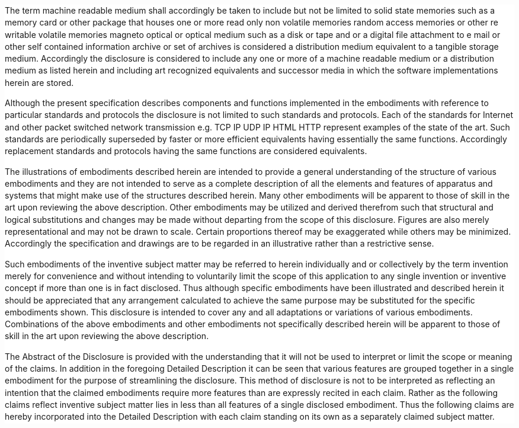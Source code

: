 The term machine readable medium shall accordingly be taken to include but not be limited to solid state memories such as a memory card or other package that houses one or more read only non volatile memories random access memories or other re writable volatile memories magneto optical or optical medium such as a disk or tape and or a digital file attachment to e mail or other self contained information archive or set of archives is considered a distribution medium equivalent to a tangible storage medium. Accordingly the disclosure is considered to include any one or more of a machine readable medium or a distribution medium as listed herein and including art recognized equivalents and successor media in which the software implementations herein are stored.

Although the present specification describes components and functions implemented in the embodiments with reference to particular standards and protocols the disclosure is not limited to such standards and protocols. Each of the standards for Internet and other packet switched network transmission e.g. TCP IP UDP IP HTML HTTP represent examples of the state of the art. Such standards are periodically superseded by faster or more efficient equivalents having essentially the same functions. Accordingly replacement standards and protocols having the same functions are considered equivalents.

The illustrations of embodiments described herein are intended to provide a general understanding of the structure of various embodiments and they are not intended to serve as a complete description of all the elements and features of apparatus and systems that might make use of the structures described herein. Many other embodiments will be apparent to those of skill in the art upon reviewing the above description. Other embodiments may be utilized and derived therefrom such that structural and logical substitutions and changes may be made without departing from the scope of this disclosure. Figures are also merely representational and may not be drawn to scale. Certain proportions thereof may be exaggerated while others may be minimized. Accordingly the specification and drawings are to be regarded in an illustrative rather than a restrictive sense.

Such embodiments of the inventive subject matter may be referred to herein individually and or collectively by the term invention merely for convenience and without intending to voluntarily limit the scope of this application to any single invention or inventive concept if more than one is in fact disclosed. Thus although specific embodiments have been illustrated and described herein it should be appreciated that any arrangement calculated to achieve the same purpose may be substituted for the specific embodiments shown. This disclosure is intended to cover any and all adaptations or variations of various embodiments. Combinations of the above embodiments and other embodiments not specifically described herein will be apparent to those of skill in the art upon reviewing the above description.

The Abstract of the Disclosure is provided with the understanding that it will not be used to interpret or limit the scope or meaning of the claims. In addition in the foregoing Detailed Description it can be seen that various features are grouped together in a single embodiment for the purpose of streamlining the disclosure. This method of disclosure is not to be interpreted as reflecting an intention that the claimed embodiments require more features than are expressly recited in each claim. Rather as the following claims reflect inventive subject matter lies in less than all features of a single disclosed embodiment. Thus the following claims are hereby incorporated into the Detailed Description with each claim standing on its own as a separately claimed subject matter.

